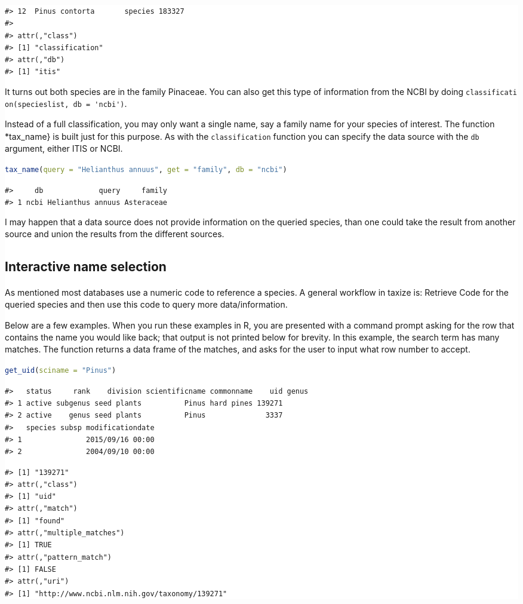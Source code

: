 ```
#> 12  Pinus contorta       species 183327
#> 
#> attr(,"class")
#> [1] "classification"
#> attr(,"db")
#> [1] "itis"
```

It turns out both species are in the family Pinaceae. You can also get this type of information from the NCBI by doing `classification(specieslist, db = 'ncbi')`.

Instead of a full classification, you may only want a single name, say a family name for your species of interest. The function *tax_name} is built just for this purpose. As with the `classification` function you can specify the data source with the `db` argument, either ITIS or NCBI.


```r
tax_name(query = "Helianthus annuus", get = "family", db = "ncbi")
```

```
#>     db             query     family
#> 1 ncbi Helianthus annuus Asteraceae
```

I may happen that a data source does not provide information on the queried species, than one could take the result from another source and union the results from the different sources.

## Interactive name selection

As mentioned most databases use a numeric code to reference a species. A general workflow in taxize is: Retrieve Code for the queried species and then use this code to query more data/information.

Below are a few examples. When you run these examples in R, you are presented with a command prompt asking for the row that contains the name you would like back; that output is not printed below for brevity. In this example, the search term has many matches. The function returns a data frame of the matches, and asks for the user to input what row number to accept.


```r
get_uid(sciname = "Pinus")
```

```
#>   status     rank    division scientificname commonname    uid genus
#> 1 active subgenus seed plants          Pinus hard pines 139271      
#> 2 active    genus seed plants          Pinus              3337      
#>   species subsp modificationdate
#> 1               2015/09/16 00:00
#> 2               2004/09/10 00:00
```

```
#> [1] "139271"
#> attr(,"class")
#> [1] "uid"
#> attr(,"match")
#> [1] "found"
#> attr(,"multiple_matches")
#> [1] TRUE
#> attr(,"pattern_match")
#> [1] FALSE
#> attr(,"uri")
#> [1] "http://www.ncbi.nlm.nih.gov/taxonomy/139271"
```


[eol]: http://www.eol.org/
[ncbi]: http://www.ncbi.nlm.nih.gov/
[itis]: http://www.itis.gov/
[wikispecies]: http://species.wikimedia.org/wiki/Main_Page
[col]: http://www.catalogueoflife.org/